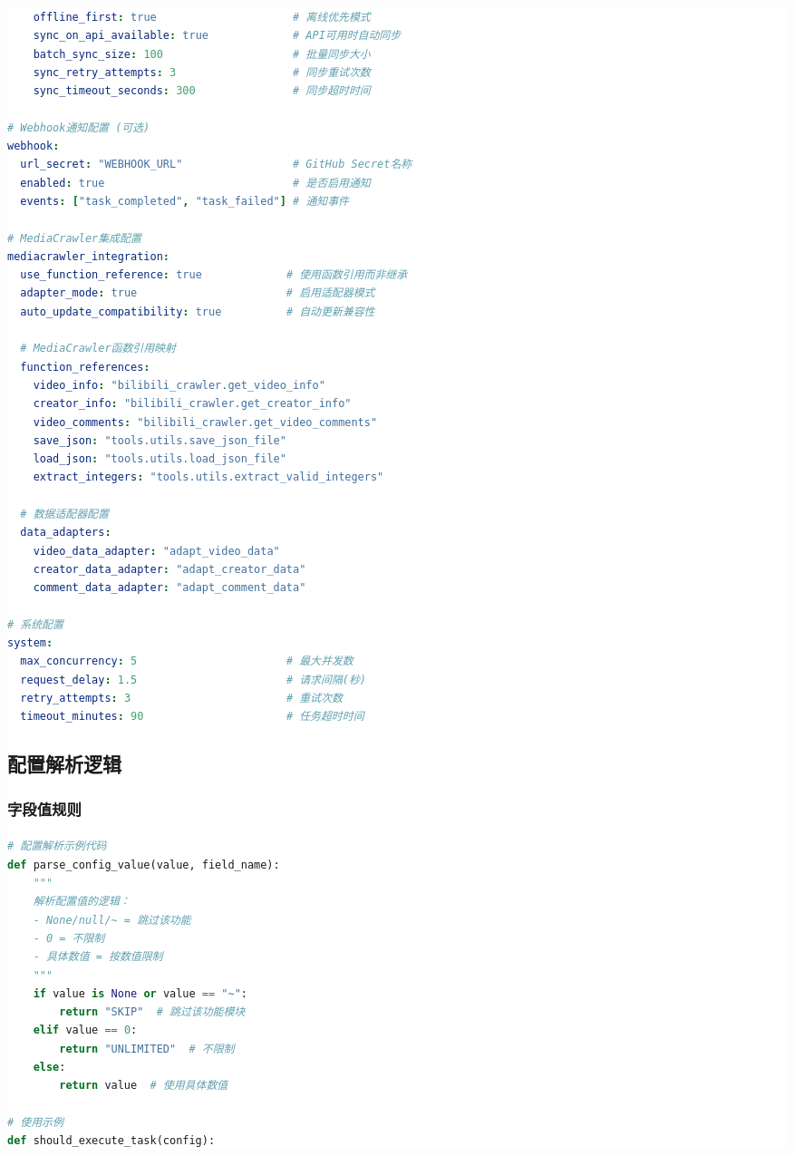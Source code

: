 ```yaml
    offline_first: true                     # 离线优先模式
    sync_on_api_available: true             # API可用时自动同步
    batch_sync_size: 100                    # 批量同步大小
    sync_retry_attempts: 3                  # 同步重试次数
    sync_timeout_seconds: 300               # 同步超时时间

# Webhook通知配置 (可选)
webhook:
  url_secret: "WEBHOOK_URL"                 # GitHub Secret名称
  enabled: true                             # 是否启用通知
  events: ["task_completed", "task_failed"] # 通知事件

# MediaCrawler集成配置
mediacrawler_integration:
  use_function_reference: true             # 使用函数引用而非继承
  adapter_mode: true                       # 启用适配器模式
  auto_update_compatibility: true          # 自动更新兼容性
  
  # MediaCrawler函数引用映射
  function_references:
    video_info: "bilibili_crawler.get_video_info"
    creator_info: "bilibili_crawler.get_creator_info"
    video_comments: "bilibili_crawler.get_video_comments"
    save_json: "tools.utils.save_json_file"
    load_json: "tools.utils.load_json_file"
    extract_integers: "tools.utils.extract_valid_integers"
  
  # 数据适配器配置
  data_adapters:
    video_data_adapter: "adapt_video_data"
    creator_data_adapter: "adapt_creator_data"
    comment_data_adapter: "adapt_comment_data"

# 系统配置
system:
  max_concurrency: 5                       # 最大并发数
  request_delay: 1.5                       # 请求间隔(秒)
  retry_attempts: 3                        # 重试次数
  timeout_minutes: 90                      # 任务超时时间
```

## 配置解析逻辑

### 字段值规则

```python
# 配置解析示例代码
def parse_config_value(value, field_name):
    """
    解析配置值的逻辑：
    - None/null/~ = 跳过该功能
    - 0 = 不限制
    - 具体数值 = 按数值限制
    """
    if value is None or value == "~":
        return "SKIP"  # 跳过该功能模块
    elif value == 0:
        return "UNLIMITED"  # 不限制
    else:
        return value  # 使用具体数值

# 使用示例
def should_execute_task(config):
```
